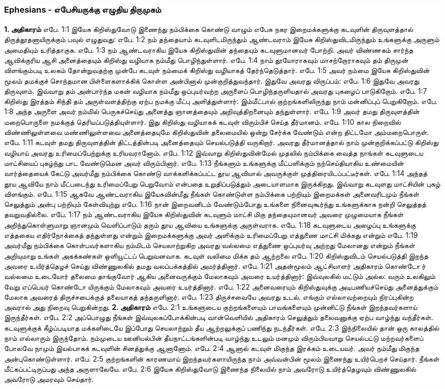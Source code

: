 ### Ephesians - எபேசியருக்கு எழுதிய திருமுகம்

**1. அதிகாரம்**
எபே. 1:1 இயேசு கிறிஸ்துவோடு இணைந்து நம்பிக்கை கொண்டு வாழும் எபேசு நகர இறைமக்களுக்கு கடவுளின் திருவுளத்தால் திருத்தூதனாயிருக்கும் பவுல் எழுதுவது:
எபே. 1:2 நம் தந்தையாம் கடவுளிடமிருந்தும் ஆண்டவராம் இயேசு கிறிஸ்துவிடமிருந்தும் உங்களுக்கு அருளும் அமைதியும் உரித்தாகுக.
எபே. 1:3 நம் ஆண்டவராகிய இயேசு கிறிஸ்துவின் தந்தையும் கடவுளுமானவர் போற்றி. அவர் விண்ணகம் சார்ந்த ஆவிக்குரிய ஆசி அனைத்தையும் கிறிஸ்து வழியாக நம்மீது பொழிந்துள்ளார்.
எபே. 1:4 நாம் தூயோராகவும் மாசற்றோராகவும் தம் திருமுன் விளங்கும்படி உலகம் தோன்றுவதற்கு முன்பே கடவுள் நம்மைக் கிறிஸ்து வழியாகத் தேர்ந்தெடுத்தார்.
எபே. 1:5 அவர் நம்மை இயேசு கிறிஸ்துவின் மூலம் தமக்குச் சொந்தமான பிள்ளைகளாக்கிக் கொள்ள அன்பினால் முன்குறித்துவந்தார். இதுவே அவரது விருப்பம்:
எபே. 1:6 இதுவே அவரது திருவுளம். இவ்வாறு தம் அன்பார்ந்த மகன் வழியாக நம்மீது ஒப்புயர்வற்ற அருளைப் பொழிந்தருளியதால் அவரது புகழைப் பாடுகிறோம்.
எபே. 1:7 கிறிஸ்து இரத்தம் சிந்தி தம் அருள்வளத்திற்கு ஏற்ப நமக்கு மீட்பு அளித்துள்ளார்: இம்மீட்பால் குற்றங்களிலிருந்து நாம் மன்னிப்புப் பெறுகிறோம்.
எபே. 1:8 அந்த அருளை அவர் நம்மில் பெருகச்செய்து அனைத்து ஞானத்தையும் அறிவுத்திறனையும் தந்துள்ளார்.
எபே. 1:9 அவர் தமது திருவுளத்தின் மறைபொருளை நமக்குத் தெரியப்படுத்தியுள்ளார். இது கிறிஸ்து வழியாகக் கடவுள் விரும்பிச் செய்த தீர்மானம்.
எபே. 1:10 கால நிறைவில் விண்ணிலுள்ளவை மண்ணிலுள்ளவை அனைத்தையுமே கிறிஸ்துவின் தலைமையில் ஒன்று சேர்க்க வேண்டும் என்ற திட்டமோ அம்மறைபொருள்.
எபே. 1:11 கடவுள் தமது திருவுளத்தின் திட்டத்தின்படி அனைத்தையும் செயல்படுத்தி வருகிறார். அவரது தீர்மானத்தால் நாம் முன்குறிக்கப்பட்டு கிறிஸ்து வழியாய் அவரது உரிமைப்பேற்றுக்கு உரியவரானோம்.
எபே. 1:12 இவ்வாறு கிறிஸ்துவின்மேல் முதலில் நம்பிக்கை வைத்த நாங்கள் கடவுளுடைய மாட்சியைப் புகழ்ந்து பாட வேண்டுமென அவர் விரும்பினார்.
எபே. 1:13 நீங்களும் உங்களுக்கு மீட்பளிக்கும் நற்செய்தியாகிய உண்மையின் வார்த்தையைக் கேட்டு அவர்மீது நம்பிக்கை கொண்டு வாக்களிக்கப்பட்ட தூய ஆவியால் அவருக்குள் முத்திரையிடப்பட்டீர்கள்.
எபே. 1:14 அந்தத் தூய ஆவியே நாம் மீட்படைந்து உரிமைப்பேறு பெறுவோம் என்பதை உறுதிப்படுத்தும் அடையாளமாக இருக்கிறது. இவ்வாறு கடவுளது மாட்சியின் புகழ் விளங்கும்.
எபே. 1:15 ஆகவே ஆண்டவராகிய இயேசுவின்மீது நீங்கள் கொண்டுள்ள நம்பிக்கை பற்றியும் இறைமக்கள் அனைவரிடமும் நீங்கள் செலுத்தும் அன்பு பற்றியும் கேள்வியுற்று
எபே. 1:16 நான் இறைவனிடம் வேண்டும்போது உங்களை நினைவுகூர்ந்து உங்களுக்காக நன்றி செலுத்தத் தவறுவதில்லை.
எபே. 1:17 நம் ஆண்டவராகிய இயேசு கிறிஸ்துவின் கடவுளும் மாட்சி மிகு தந்தையுமானவர் அவரை முழுமையாக நீங்கள் அறிந்துகொள்ளுமாறு ஞானமும் வெளிப்பாடும் தரும் தூய ஆவியை உங்களுக்கு அருள்வராக.
எபே. 1:18 கடவுளுடைய அழைப்பு உங்களுக்கு எத்தகைய எதிர்நோக்கைத் தந்துள்ளது என்றும் இறைமக்களுக்கு அவர் அளிக்கும் உரிமைப்பேறு எத்துணை மாட்சி மிக்கது என்றும்
எபே. 1:19 அவர்மீது நம்பிக்கை கொள்பவர்களாகிய நம்மிடம் செயலாற்றுகிற அவரது வல்லமை எத்துணை ஒப்புயர்வு அற்றது மேலானது என்றும் நீங்கள் அறியுமாறு உங்கள் அகக்கண்கள் ஒளியூட்டப் பெறுவனவாக. கடவுள் வலிமை மிக்க தம் ஆற்றலை
எபே. 1:20 கிறிஸ்துவிடம் செயல்படுத்தி இறந்த அவரை உயிர்த்தெழச் செய்து விண்ணுலகில் தமது வலப்பக்கத்தில் அமர்த்தினார்.
எபே. 1:21 அதன்மூலம் ஆட்சியாளர் அதிகாரம் கொண்டோ ர் வல்லமை உடையோர் தலைமை தாங்குவோர் ஆகிய அனைவருக்கும் மேலாகவும் அவரை உயர்த்தினார்: இவ்வுலகில் மட்டும் அல்ல: வரும் உலகிலும் வேறு எப்பெயர் கொண்டோ யிருக்கும் மேலாகவும் அவரை உயர்த்தினார்.
எபே. 1:22 அனைவரையும் கிறிஸ்துவுக்கு அடிபணியச்செய்து அனைத்துக்கும் மேலாக அவரைத் திருச்சபைக்குத் தலையாகத் தந்தருளினார்.
எபே. 1:23 திருச்சவையே அவரது உடல். எங்கும் எல்லாவற்றையும் நிரப்புகின்ற அவரால் அது நிறைவு பெறுகின்றது.
**2. அதிகாரம்**
எபே. 2:1 உங்களுடைய குற்றங்களையும் பாவங்களையும் முன்னிட்டு நீங்கள் இறந்தவர்களாய் இருந்தீர்கள்.
எபே. 2:2 அப்பொழுது நீங்கள் இவ்வுலகப்போக்கின்படி வான்வெளியில் அதிகாரம் செலுத்தும் தலைவனுக்கு ஏற்ப வாழ்ந்து வந்தீர்கள். கடவுளுக்குக் கீழ்ப்படியாத மக்களிடையே இப்போது செயலாற்றும் தீய ஆற்றலுக்குப் பணிந்து நடந்தீர்கள்.
எபே. 2:3 இந்நிலையில் தான் ஒரு காலத்தில் நாம் எல்லாரும் இருந்தோம். நம்முடைய ஊனியல்பின் தீயநாட்டங்களின்படி வாழ்ந்து உடலும் மனமும் விரும்பியவாறு செயல்பட்டு மற்றவர்களைப் போலவே நாமும் இயல்பாகக் கடவுளின் சினத்துக்கு ஆனானோம்.
எபே. 2:4 ஆனால் கடவுள் மிகுந்த இரக்கம் உடையவர். அவர் நம்மீது மிகுந்த அன்புகொண்டுள்ளார்.
எபே. 2:5 குற்றங்களின் காரணமாய் இறந்தவர்களாயிருந்த நாம் அவ்வன்பின் மூலம் இணைந்து உயிர்பெறச் செய்தார். நீங்கள் மீட்கப்பட்டிருப்பது அந்த அருளாலேயே.
எபே. 2:6 இயேசு கிறிஸ்துவோடு இணைந்த நிலையில் நாம் அவரோடு உயிர்த்தெழவும் விண்ணுலகில் அவரோடு அமரவும் செய்தார்.